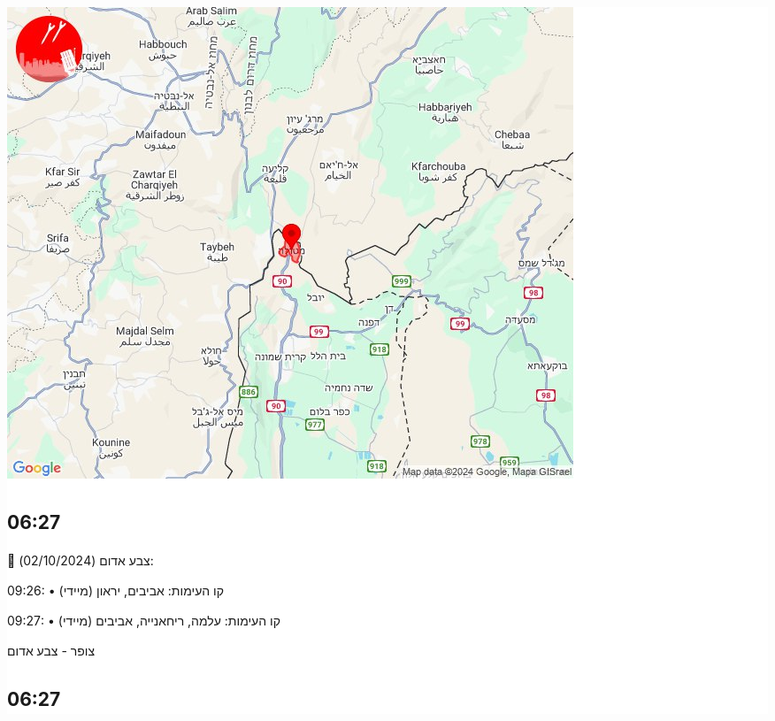 ![Photo](images/28080.jpg)

## 06:27

🔴 צבע אדום (02/10/2024):

09:26:
• קו העימות: אביבים, יראון (מיידי)

09:27:
• קו העימות: עלמה, ריחאנייה, אביבים (מיידי)

צופר - צבע אדום

## 06:27
